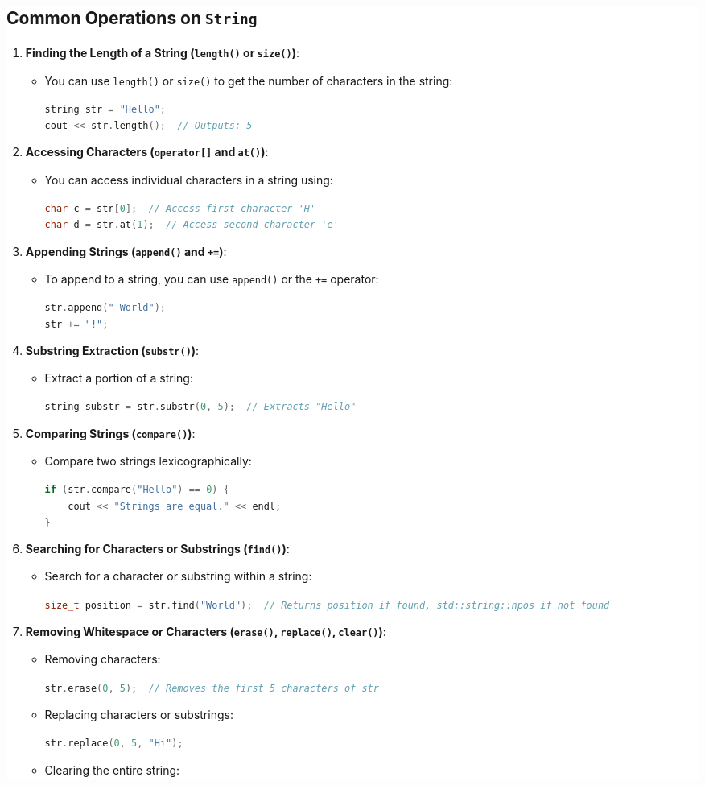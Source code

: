 ## **Common Operations on `String`**

1. **Finding the Length of a String (`length()` or `size()`)**:
   *   You can use `length()` or `size()` to get the number of characters in the string:

       ```cpp
       string str = "Hello";
       cout << str.length();  // Outputs: 5
       ```
2. **Accessing Characters (`operator[]` and `at()`)**:
   *   You can access individual characters in a string using:

       ```cpp
       char c = str[0];  // Access first character 'H'
       char d = str.at(1);  // Access second character 'e'
       ```
3. **Appending Strings (`append()` and `+=`)**:
   *   To append to a string, you can use `append()` or the `+=` operator:

       ```cpp
       str.append(" World");
       str += "!";
       ```
4. **Substring Extraction (`substr()`)**:
   *   Extract a portion of a string:

       ```cpp
       string substr = str.substr(0, 5);  // Extracts "Hello"
       ```
5. **Comparing Strings (`compare()`)**:
   *   Compare two strings lexicographically:

       ```cpp
       if (str.compare("Hello") == 0) {
           cout << "Strings are equal." << endl;
       }
       ```
6. **Searching for Characters or Substrings (`find()`)**:
   *   Search for a character or substring within a string:

       ```cpp
       size_t position = str.find("World");  // Returns position if found, std::string::npos if not found
       ```
7. **Removing Whitespace or Characters (`erase()`, `replace()`, `clear()`)**:
   *   Removing characters:

       ```cpp
       str.erase(0, 5);  // Removes the first 5 characters of str
       ```
   *   Replacing characters or substrings:

       ```cpp
       str.replace(0, 5, "Hi");
       ```
   *   Clearing the entire string:
